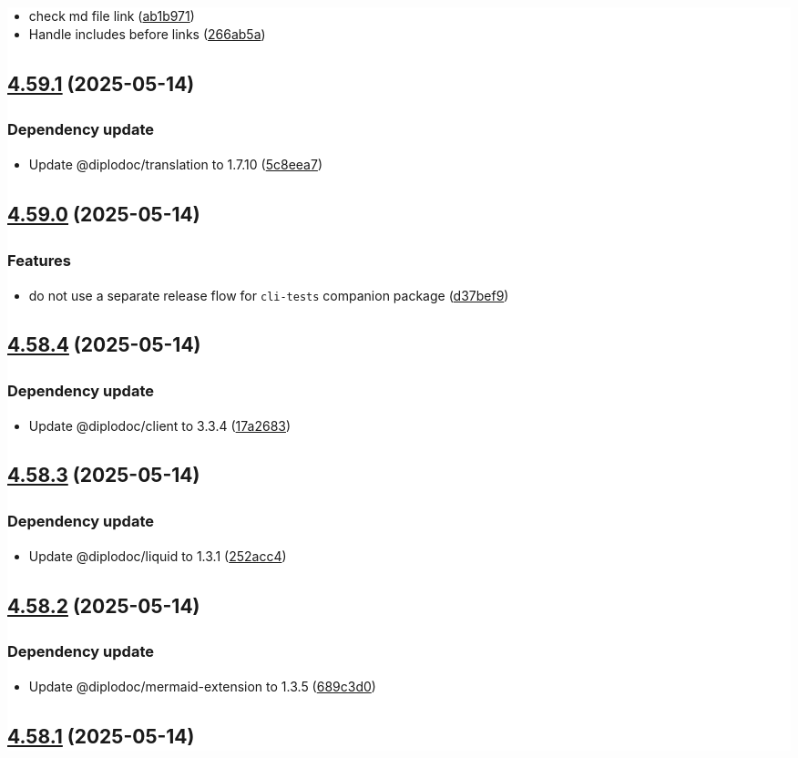 * check md file link ([ab1b971](https://github.com/diplodoc-platform/cli/commit/ab1b971b2b9dfcbc40adbe39bf55a0d6c0edcb9e))
* Handle includes before links ([266ab5a](https://github.com/diplodoc-platform/cli/commit/266ab5aa983b8597740de555853c02e4dc985508))

## [4.59.1](https://github.com/diplodoc-platform/cli/compare/v4.59.0...v4.59.1) (2025-05-14)


### Dependency update

* Update @diplodoc/translation to 1.7.10 ([5c8eea7](https://github.com/diplodoc-platform/cli/commit/5c8eea710b409f59ac65b66462101e9b1a21641f))

## [4.59.0](https://github.com/diplodoc-platform/cli/compare/v4.58.4...v4.59.0) (2025-05-14)


### Features

* do not use a separate release flow for `cli-tests` companion package ([d37bef9](https://github.com/diplodoc-platform/cli/commit/d37bef9db9a61b25df5528b2c89cb94bec248862))

## [4.58.4](https://github.com/diplodoc-platform/cli/compare/v4.58.3...v4.58.4) (2025-05-14)


### Dependency update

* Update @diplodoc/client to 3.3.4 ([17a2683](https://github.com/diplodoc-platform/cli/commit/17a2683270a1f70de225bb8854b24d61a3f9b8b3))

## [4.58.3](https://github.com/diplodoc-platform/cli/compare/v4.58.2...v4.58.3) (2025-05-14)


### Dependency update

* Update @diplodoc/liquid to 1.3.1 ([252acc4](https://github.com/diplodoc-platform/cli/commit/252acc465765a2d4f0ed0a24550d1c6a7665b65d))

## [4.58.2](https://github.com/diplodoc-platform/cli/compare/v4.58.1...v4.58.2) (2025-05-14)


### Dependency update

* Update @diplodoc/mermaid-extension to 1.3.5 ([689c3d0](https://github.com/diplodoc-platform/cli/commit/689c3d0a414f0e534bfbd8fd57dc010b3254bb87))

## [4.58.1](https://github.com/diplodoc-platform/cli/compare/v4.58.0...v4.58.1) (2025-05-14)
